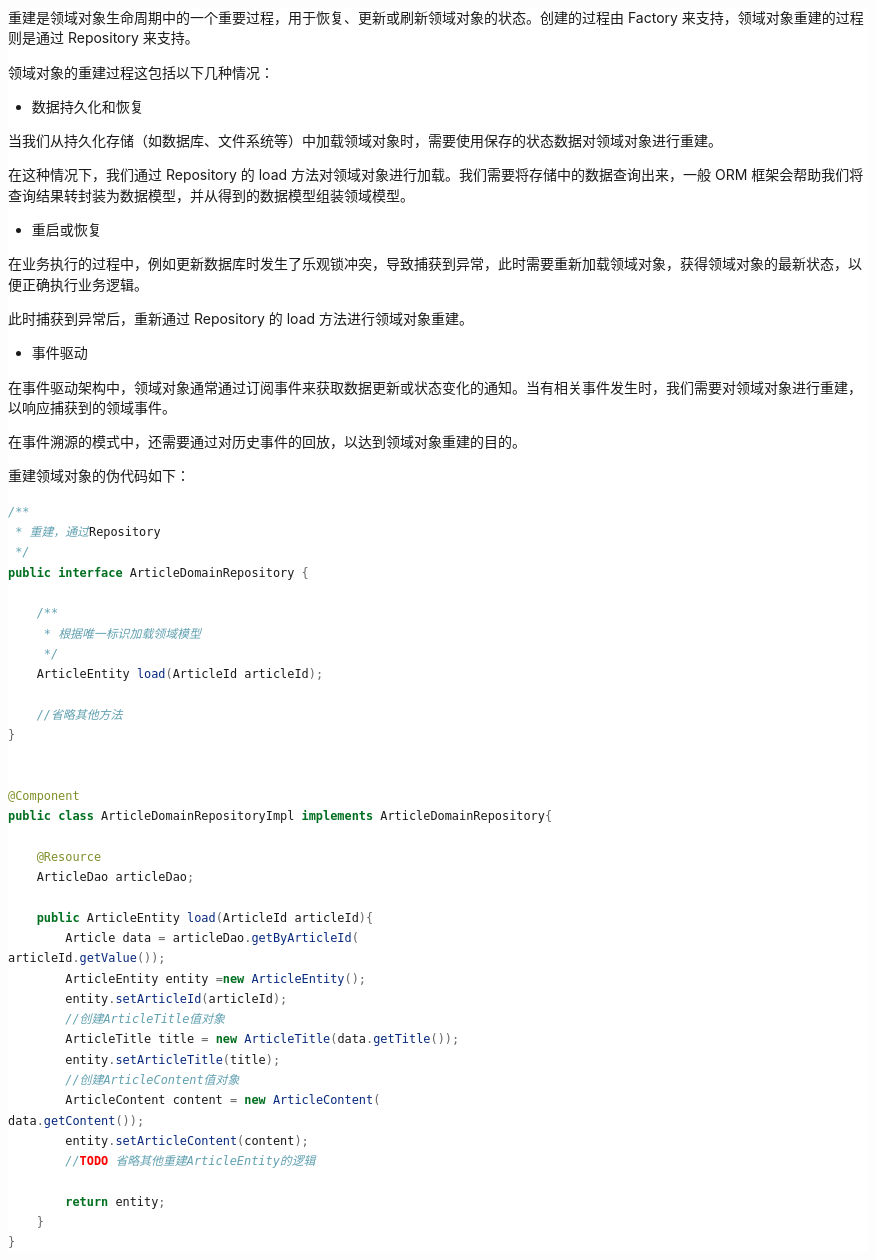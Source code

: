 重建是领域对象生命周期中的一个重要过程，用于恢复、更新或刷新领域对象的状态。创建的过程由 Factory 来支持，领域对象重建的过程则是通过 Repository 来支持。

领域对象的重建过程这包括以下几种情况：

- 数据持久化和恢复

当我们从持久化存储（如数据库、文件系统等）中加载领域对象时，需要使用保存的状态数据对领域对象进行重建。

在这种情况下，我们通过 Repository 的 load 方法对领域对象进行加载。我们需要将存储中的数据查询出来，一般 ORM 框架会帮助我们将查询结果转封装为数据模型，并从得到的数据模型组装领域模型。

- 重启或恢复

在业务执行的过程中，例如更新数据库时发生了乐观锁冲突，导致捕获到异常，此时需要重新加载领域对象，获得领域对象的最新状态，以便正确执行业务逻辑。

此时捕获到异常后，重新通过 Repository 的 load 方法进行领域对象重建。

- 事件驱动

在事件驱动架构中，领域对象通常通过订阅事件来获取数据更新或状态变化的通知。当有相关事件发生时，我们需要对领域对象进行重建，以响应捕获到的领域事件。

在事件溯源的模式中，还需要通过对历史事件的回放，以达到领域对象重建的目的。

重建领域对象的伪代码如下：

```java
/**
 * 重建，通过Repository
 */
public interface ArticleDomainRepository {

    /**
     * 根据唯一标识加载领域模型
     */
    ArticleEntity load(ArticleId articleId);

    //省略其他方法
}


@Component
public class ArticleDomainRepositoryImpl implements ArticleDomainRepository{

    @Resource
    ArticleDao articleDao;

    public ArticleEntity load(ArticleId articleId){
        Article data = articleDao.getByArticleId(
articleId.getValue());
        ArticleEntity entity =new ArticleEntity();
        entity.setArticleId(articleId);
        //创建ArticleTitle值对象
        ArticleTitle title = new ArticleTitle(data.getTitle());
        entity.setArticleTitle(title);
        //创建ArticleContent值对象
        ArticleContent content = new ArticleContent(
data.getContent());
        entity.setArticleContent(content);
        //TODO 省略其他重建ArticleEntity的逻辑

        return entity;
    }
}
```
